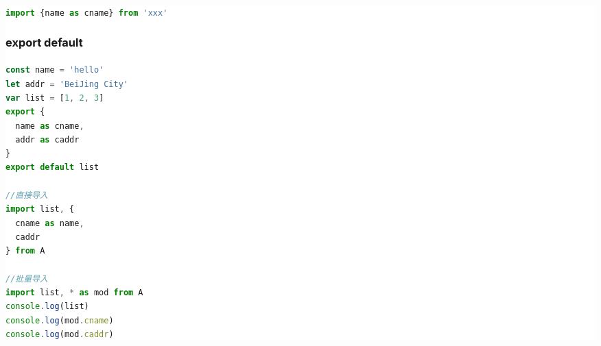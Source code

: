 ```js
import {name as cname} from 'xxx'
```

### export default

```js
const name = 'hello'
let addr = 'BeiJing City'
var list = [1, 2, 3]
export {
  name as cname,
  addr as caddr
}
export default list

//直接导入
import list, {
  cname as name,
  caddr	
} from A

//批量导入
import list, * as mod from A
console.log(list)
console.log(mod.cname)
console.log(mod.caddr)
```

